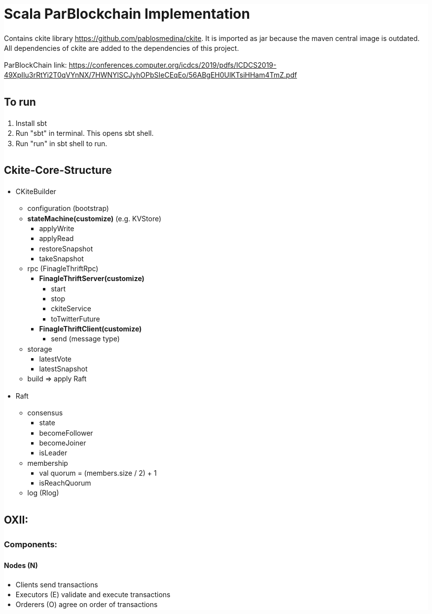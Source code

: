 # Scala ParBlockchain Implementation

Contains ckite library https://github.com/pablosmedina/ckite.
It is imported as jar because the maven central image is outdated.
All dependencies of ckite are added to the dependencies of this project.

ParBlockChain link: https://conferences.computer.org/icdcs/2019/pdfs/ICDCS2019-49XpIlu3rRtYi2T0qVYnNX/7HWNYlSCJyhOPbSIeCEqEo/56ABgEH0UlKTsiHHam4TmZ.pdf

## To run
1. Install sbt
2. Run "sbt" in terminal. This opens sbt shell.
3. Run "run" in sbt shell to run.

## Ckite-Core-Structure ##

* CKiteBuilder
	* configuration (bootstrap)
	* **stateMachine(customize)** (e.g. KVStore)
		* applyWrite
		* applyRead
		* restoreSnapshot
		* takeSnapshot
	* rpc (FinagleThriftRpc)
		* **FinagleThriftServer(customize)**
			* start
			* stop
			* ckiteService
			* toTwitterFuture
		* **FinagleThriftClient(customize)**
			* send (message type)
	* storage
		* latestVote
		* latestSnapshot
	* build => apply Raft

* Raft
	* consensus
		* state
		* becomeFollower
		* becomeJoiner
		* isLeader
	* membership
		* val quorum = (members.size / 2) + 1
		* isReachQuorum
	* log (Rlog)


## OXII:
### Components:
#### Nodes (N)
 - Clients send transactions
 - Executors (E) validate and execute transactions
 - Orderers (O) agree on order of transactions
